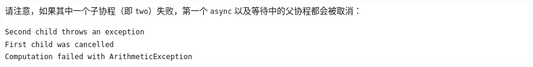 请注意，如果其中一个子协程（即 `two`）失败，第一个 `async` 以及等待中的父协程都会被取消：
```text
Second child throws an exception
First child was cancelled
Computation failed with ArithmeticException
```





[async]: https://kotlin.github.io/kotlinx.coroutines/kotlinx-coroutines-core/kotlinx.coroutines/async.html
[launch]: https://kotlin.github.io/kotlinx.coroutines/kotlinx-coroutines-core/kotlinx.coroutines/launch.html
[Job]: https://kotlin.github.io/kotlinx.coroutines/kotlinx-coroutines-core/kotlinx.coroutines/-job/index.html
[Deferred]: https://kotlin.github.io/kotlinx.coroutines/kotlinx-coroutines-core/kotlinx.coroutines/-deferred/index.html
[CoroutineStart.LAZY]: https://kotlin.github.io/kotlinx.coroutines/kotlinx-coroutines-core/kotlinx.coroutines/-coroutine-start/-l-a-z-y.html
[Deferred.await]: https://kotlin.github.io/kotlinx.coroutines/kotlinx-coroutines-core/kotlinx.coroutines/-deferred/await.html
[Job.start]: https://kotlin.github.io/kotlinx.coroutines/kotlinx-coroutines-core/kotlinx.coroutines/-job/start.html
[GlobalScope]: https://kotlin.github.io/kotlinx.coroutines/kotlinx-coroutines-core/kotlinx.coroutines/-global-scope/index.html
[CoroutineScope]: https://kotlin.github.io/kotlinx.coroutines/kotlinx-coroutines-core/kotlinx.coroutines/-coroutine-scope/index.html
[_coroutineScope]: https://kotlin.github.io/kotlinx.coroutines/kotlinx-coroutines-core/kotlinx.coroutines/coroutine-scope.html

